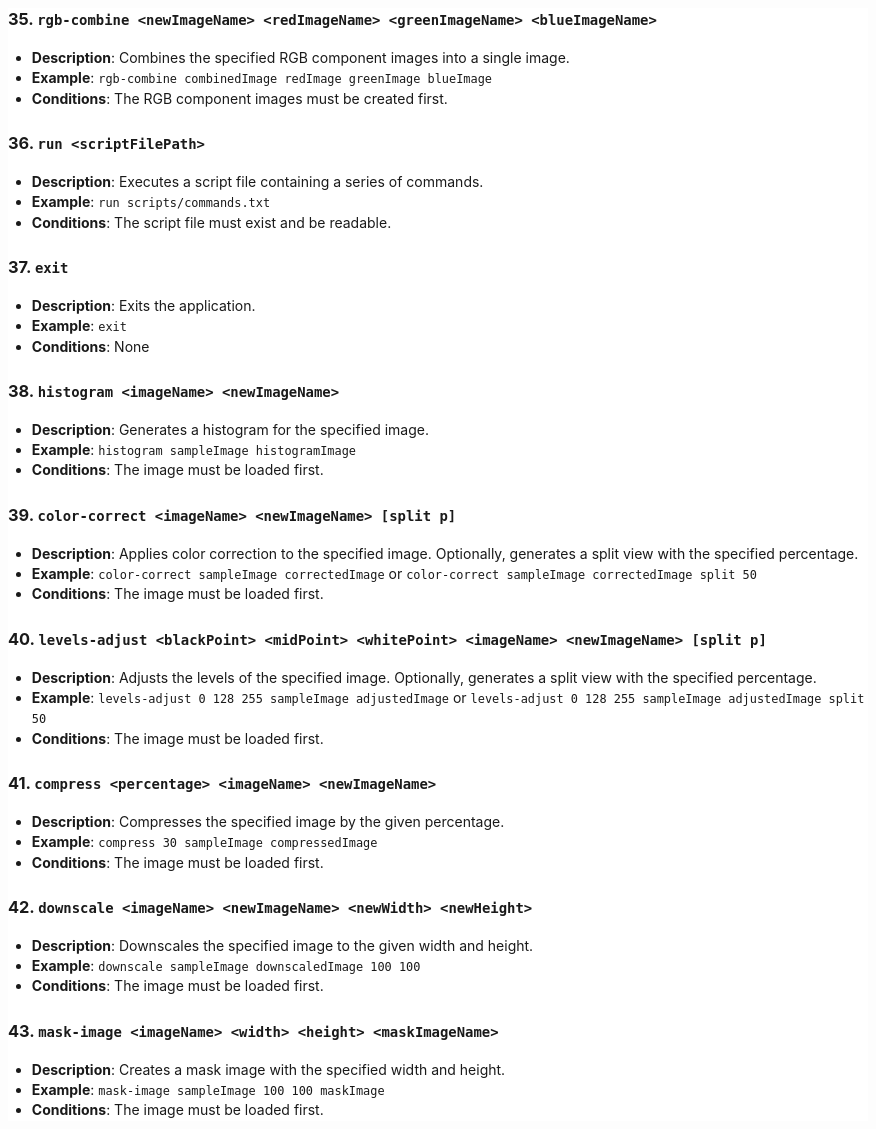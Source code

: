 ### 35. `rgb-combine <newImageName> <redImageName> <greenImageName> <blueImageName>`
- **Description**: Combines the specified RGB component images into a single image.
- **Example**: `rgb-combine combinedImage redImage greenImage blueImage`
- **Conditions**: The RGB component images must be created first.

### 36. `run <scriptFilePath>`
- **Description**: Executes a script file containing a series of commands.
- **Example**: `run scripts/commands.txt`
- **Conditions**: The script file must exist and be readable.

### 37. `exit`
- **Description**: Exits the application.
- **Example**: `exit`
- **Conditions**: None

### 38. `histogram <imageName> <newImageName>`
- **Description**: Generates a histogram for the specified image.
- **Example**: `histogram sampleImage histogramImage`
- **Conditions**: The image must be loaded first.

### 39. `color-correct <imageName> <newImageName> [split p]`
- **Description**: Applies color correction to the specified image. Optionally, generates a split view with the specified percentage.
- **Example**: `color-correct sampleImage correctedImage` or `color-correct sampleImage correctedImage split 50`
- **Conditions**: The image must be loaded first.

### 40. `levels-adjust <blackPoint> <midPoint> <whitePoint> <imageName> <newImageName> [split p]`
- **Description**: Adjusts the levels of the specified image. Optionally, generates a split view with the specified percentage.
- **Example**: `levels-adjust 0 128 255 sampleImage adjustedImage` or `levels-adjust 0 128 255 sampleImage adjustedImage split 50`
- **Conditions**: The image must be loaded first.

### 41. `compress <percentage> <imageName> <newImageName>`
- **Description**: Compresses the specified image by the given percentage.
- **Example**: `compress 30 sampleImage compressedImage`
- **Conditions**: The image must be loaded first.

### 42. `downscale <imageName> <newImageName> <newWidth> <newHeight>`
- **Description**: Downscales the specified image to the given width and height.
- **Example**: `downscale sampleImage downscaledImage 100 100`
- **Conditions**: The image must be loaded first.

### 43. `mask-image <imageName> <width> <height> <maskImageName>`
- **Description**: Creates a mask image with the specified width and height.
- **Example**: `mask-image sampleImage 100 100 maskImage`
- **Conditions**: The image must be loaded first.
